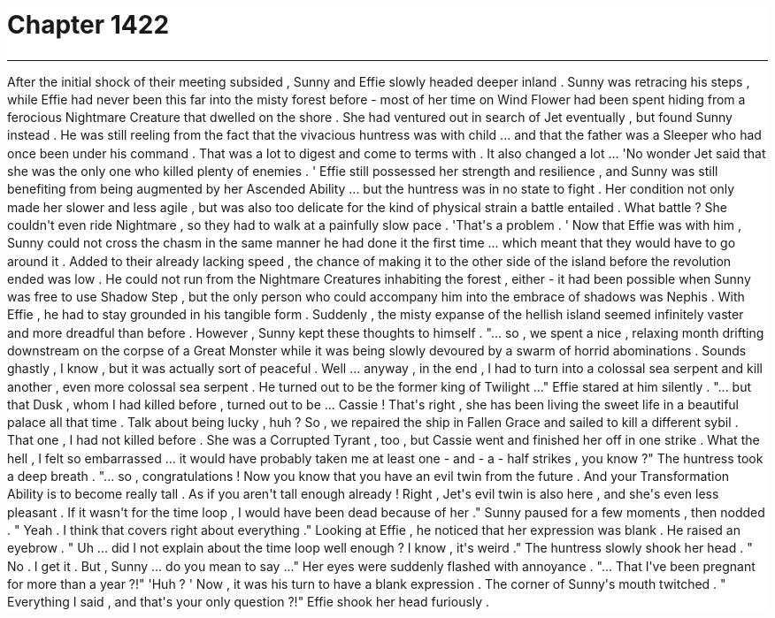 
# Chapter 1422


---

After the initial shock of their meeting subsided , Sunny and Effie slowly headed deeper inland . Sunny was retracing his steps , while Effie had never been this far into the misty forest before - most of her time on Wind Flower had been spent hiding from a ferocious Nightmare Creature that dwelled on the shore .
She had ventured out in search of Jet eventually , but found Sunny instead .
He was still reeling from the fact that the vivacious huntress was with child ... and that the father was a Sleeper who had once been under his command . That was a lot to digest and come to terms with .
It also changed a lot ...
'No wonder Jet said that she was the only one who killed plenty of enemies . '
Effie still possessed her strength and resilience , and Sunny was still benefiting from being augmented by her Ascended Ability ... but the huntress was in no state to fight . Her condition not only made her slower and less agile , but was also too delicate for the kind of physical strain a battle entailed .
What battle ? She couldn't even ride Nightmare , so they had to walk at a painfully slow pace .
'That's a problem . '
Now that Effie was with him , Sunny could not cross the chasm in the same manner he had done it the first time ... which meant that they would have to go around it . Added to their already lacking speed , the chance of making it to the other side of the island before the revolution ended was low .
He could not run from the Nightmare Creatures inhabiting the forest , either - it had been possible when Sunny was free to use Shadow Step , but the only person who could accompany him into the embrace of shadows was Nephis . With Effie , he had to stay grounded in his tangible form .
Suddenly , the misty expanse of the hellish island seemed infinitely vaster and more dreadful than before .
However , Sunny kept these thoughts to himself .
"... so , we spent a nice , relaxing month drifting downstream on the corpse of a Great Monster while it was being slowly devoured by a swarm of horrid abominations . Sounds ghastly , I know , but it was actually sort of peaceful . Well ... anyway , in the end , I had to turn into a colossal sea serpent and kill another , even more colossal sea serpent . He turned out to be the former king of Twilight ..."
Effie stared at him silently .
"... but that Dusk , whom I had killed before , turned out to be ... Cassie ! That's right , she has been living the sweet life in a beautiful palace all that time . Talk about being lucky , huh ? So , we repaired the ship in Fallen Grace and sailed to kill a different sybil . That one , I had not killed before . She was a Corrupted Tyrant , too , but Cassie went and finished her off in one strike . What the hell , I felt so embarrassed ... it would have probably taken me at least one - and - a - half strikes , you know ?"
The huntress took a deep breath .
"... so , congratulations ! Now you know that you have an evil twin from the future . And your Transformation Ability is to become really tall . As if you aren't tall enough already ! Right , Jet's evil twin is also here , and she's even less pleasant . If it wasn't for the time loop , I would have been dead because of her ."
Sunny paused for a few moments , then nodded .
" Yeah . I think that covers right about everything ."
Looking at Effie , he noticed that her expression was blank .
He raised an eyebrow .
" Uh ... did I not explain about the time loop well enough ? I know , it's weird ."
The huntress slowly shook her head .
" No . I get it . But , Sunny ... do you mean to say ..."
Her eyes were suddenly flashed with annoyance .
"... That I've been pregnant for more than a year ?!"
'Huh ? '
Now , it was his turn to have a blank expression .
The corner of Sunny's mouth twitched .
" Everything I said , and that's your only question ?!"
Effie shook her head furiously .
